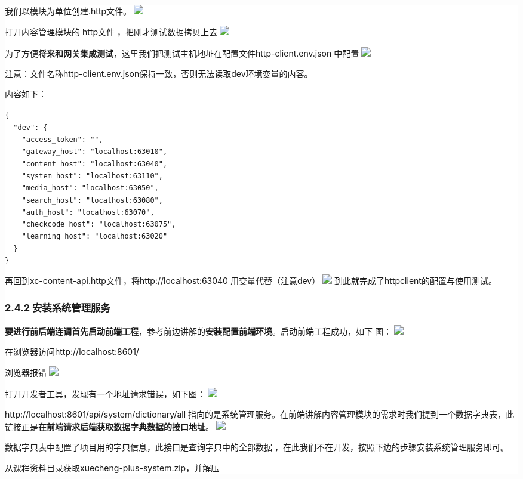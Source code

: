 我们以模块为单位创建.http文件。
![](https://image-1307616428.cos.ap-beijing.myqcloud.com/Obsidian/202304041604804.png)

打开内容管理模块的 http文件 ，把刚才测试数据拷贝上去
![](https://image-1307616428.cos.ap-beijing.myqcloud.com/Obsidian/202304041604023.png)

为了方便**将来和网关集成测试**，这里我们把测试主机地址在配置文件http-client.env.json 中配置
![](https://image-1307616428.cos.ap-beijing.myqcloud.com/Obsidian/202304041604962.png)

注意：文件名称http-client.env.json保持一致，否则无法读取dev环境变量的内容。

内容如下：
```
{
  "dev": {
    "access_token": "",
    "gateway_host": "localhost:63010",
    "content_host": "localhost:63040",
    "system_host": "localhost:63110",
    "media_host": "localhost:63050",
    "search_host": "localhost:63080",
    "auth_host": "localhost:63070",
    "checkcode_host": "localhost:63075",
    "learning_host": "localhost:63020"
  }
}

```
再回到xc-content-api.http文件，将http://localhost:63040 用变量代替（注意dev）
![](https://image-1307616428.cos.ap-beijing.myqcloud.com/Obsidian/202304041605032.png)
到此就完成了httpclient的配置与使用测试。

### 2.4.2 安装系统管理服务
**要进行前后端连调首先启动前端工程**，参考前边讲解的**安装配置前端环境**。启动前端工程成功，如下 图：
![](https://image-1307616428.cos.ap-beijing.myqcloud.com/Obsidian/202304041605808.png)

在浏览器访问http://localhost:8601/

浏览器报错
![](https://image-1307616428.cos.ap-beijing.myqcloud.com/Obsidian/202304041605344.png)

打开开发者工具，发现有一个地址请求错误，如下图：
![](https://image-1307616428.cos.ap-beijing.myqcloud.com/Obsidian/202304041606751.png)

http://localhost:8601/api/system/dictionary/all 指向的是系统管理服务。在前端讲解内容管理模块的需求时我们提到一个数据字典表，此链接正是**在前端请求后端获取数据字典数据的接口地址**。
![](https://image-1307616428.cos.ap-beijing.myqcloud.com/Obsidian/202304052357561.png)

数据字典表中配置了项目用的字典信息，此接口是查询字典中的全部数据 ，在此我们不在开发，按照下边的步骤安装系统管理服务即可。

从课程资料目录获取xuecheng-plus-system.zip，并解压
